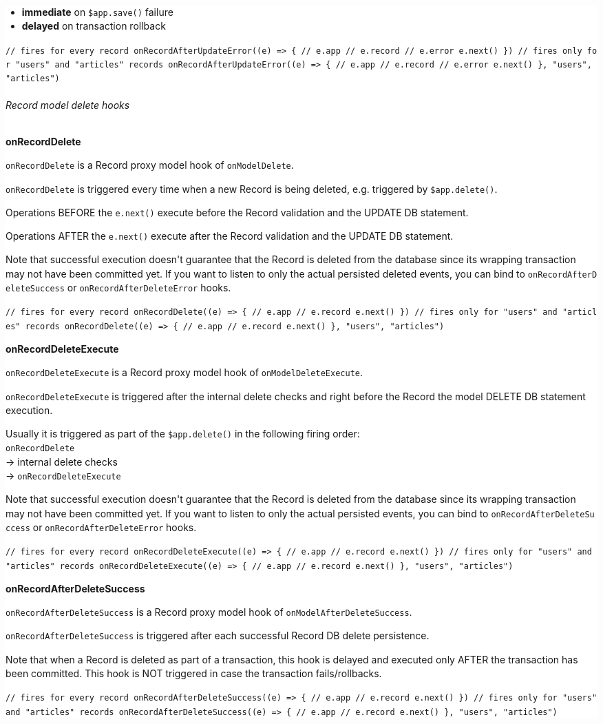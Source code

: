   * **immediate** on `$app.save()` failure
  * **delayed** on transaction rollback

`// fires for every record onRecordAfterUpdateError((e) => { // e.app // e.record // e.error e.next() }) // fires only for "users" and "articles" records onRecordAfterUpdateError((e) => { // e.app // e.record // e.error e.next() }, "users", "articles")`

######  Record model delete hooks 

**onRecordDelete**

`onRecordDelete` is a Record proxy model hook of `onModelDelete`. 

`onRecordDelete` is triggered every time when a new Record is being deleted, e.g. triggered by `$app.delete()`. 

Operations BEFORE the `e.next()` execute before the Record validation and the UPDATE DB statement. 

Operations AFTER the `e.next()` execute after the Record validation and the UPDATE DB statement. 

Note that successful execution doesn't guarantee that the Record is deleted from the database since its wrapping transaction may not have been committed yet. If you want to listen to only the actual persisted deleted events, you can bind to `onRecordAfterDeleteSuccess` or `onRecordAfterDeleteError` hooks. 

`// fires for every record onRecordDelete((e) => { // e.app // e.record e.next() }) // fires only for "users" and "articles" records onRecordDelete((e) => { // e.app // e.record e.next() }, "users", "articles")`

**onRecordDeleteExecute**

`onRecordDeleteExecute` is a Record proxy model hook of `onModelDeleteExecute`. 

`onRecordDeleteExecute` is triggered after the internal delete checks and right before the Record the model DELETE DB statement execution. 

Usually it is triggered as part of the `$app.delete()` in the following firing order:   
`onRecordDelete`   
-> internal delete checks   
-> `onRecordDeleteExecute`

Note that successful execution doesn't guarantee that the Record is deleted from the database since its wrapping transaction may not have been committed yet. If you want to listen to only the actual persisted events, you can bind to `onRecordAfterDeleteSuccess` or `onRecordAfterDeleteError` hooks. 

`// fires for every record onRecordDeleteExecute((e) => { // e.app // e.record e.next() }) // fires only for "users" and "articles" records onRecordDeleteExecute((e) => { // e.app // e.record e.next() }, "users", "articles")`

**onRecordAfterDeleteSuccess**

`onRecordAfterDeleteSuccess` is a Record proxy model hook of `onModelAfterDeleteSuccess`. 

`onRecordAfterDeleteSuccess` is triggered after each successful Record DB delete persistence. 

Note that when a Record is deleted as part of a transaction, this hook is delayed and executed only AFTER the transaction has been committed. This hook is NOT triggered in case the transaction fails/rollbacks. 

`// fires for every record onRecordAfterDeleteSuccess((e) => { // e.app // e.record e.next() }) // fires only for "users" and "articles" records onRecordAfterDeleteSuccess((e) => { // e.app // e.record e.next() }, "users", "articles")`
